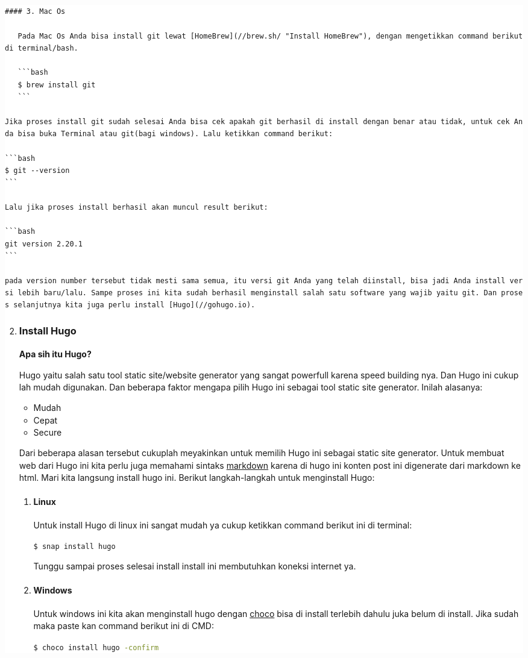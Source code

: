     #### 3. Mac Os
        
       Pada Mac Os Anda bisa install git lewat [HomeBrew](//brew.sh/ "Install HomeBrew"), dengan mengetikkan command berikut di terminal/bash.
        
       ```bash
       $ brew install git
       ```
    
    Jika proses install git sudah selesai Anda bisa cek apakah git berhasil di install dengan benar atau tidak, untuk cek Anda bisa buka Terminal atau git(bagi windows). Lalu ketikkan command berikut:
    
    ```bash
    $ git --version
    ```

    Lalu jika proses install berhasil akan muncul result berikut:
    
    ```bash
    git version 2.20.1
    ```

    pada version number tersebut tidak mesti sama semua, itu versi git Anda yang telah diinstall, bisa jadi Anda install versi lebih baru/lalu. Sampe proses ini kita sudah berhasil menginstall salah satu software yang wajib yaitu git. Dan proses selanjutnya kita juga perlu install [Hugo](//gohugo.io). 
    
2.  ### Install Hugo
    
    **Apa sih itu Hugo?** 
    
    Hugo yaitu salah satu tool static site/website generator yang sangat powerfull karena speed building nya. Dan Hugo ini cukup lah mudah digunakan. Dan beberapa faktor mengapa pilih Hugo ini sebagai tool static site generator. Inilah alasanya:
    
    *   Mudah
    *   Cepat
    *   Secure
    
    Dari beberapa alasan tersebut cukuplah meyakinkan untuk memilih Hugo ini sebagai static site generator. Untuk membuat web dari Hugo ini kita perlu juga memahami sintaks [markdown](//en.wikipedia.org/wiki/Markdown) karena di hugo ini konten post ini digenerate dari markdown ke html. Mari kita langsung install hugo ini. Berikut langkah-langkah untuk menginstall Hugo:
    
    1.  #### Linux
        
        Untuk install Hugo di linux ini sangat mudah ya cukup ketikkan command berikut ini di terminal:
        
        ```bash
        $ snap install hugo
        ```
        
        Tunggu sampai proses selesai install install ini membutuhkan koneksi internet ya.
    2.  #### Windows
        
        Untuk windows ini kita akan menginstall hugo dengan [choco](//chocolatey.org/ "Install Chocolatey") bisa di install terlebih dahulu juka belum di install. Jika sudah maka paste kan command berikut ini di CMD:
        
        ```bash
        $ choco install hugo -confirm
        ```
